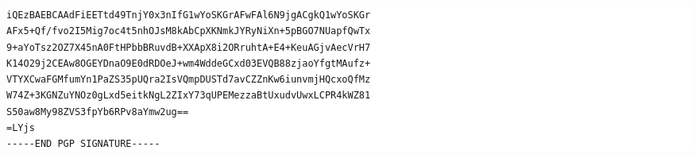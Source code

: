 ```
iQEzBAEBCAAdFiEETtd49TnjY0x3nIfG1wYoSKGrAFwFAl6N9jgACgkQ1wYoSKGr
AFx5+Qf/fvo2I5Mig7oc4t5nhOJsM8kAbCpXKNmkJYRyNiXn+5pBGO7NUapfQwTx
9+aYoTsz2OZ7X45nA0FtHPbbBRuvdB+XXApX8i2ORruhtA+E4+KeuAGjvAecVrH7
K14O29j2CEAw8OGEYDnaO9E0dRDOeJ+wm4WddeGCxd03EVQB88zjaoYfgtMAufz+
VTYXCwaFGMfumYn1PaZS35pUQra2IsVQmpDUSTd7avCZZnKw6iunvmjHQcxoQfMz
W74Z+3KGNZuYNOz0gLxd5eitkNgL2ZIxY73qUPEMezzaBtUxudvUwxLCPR4kWZ81
S50aw8My98ZVS3fpYb6RPv8aYmw2ug==
=LYjs
-----END PGP SIGNATURE-----

```
